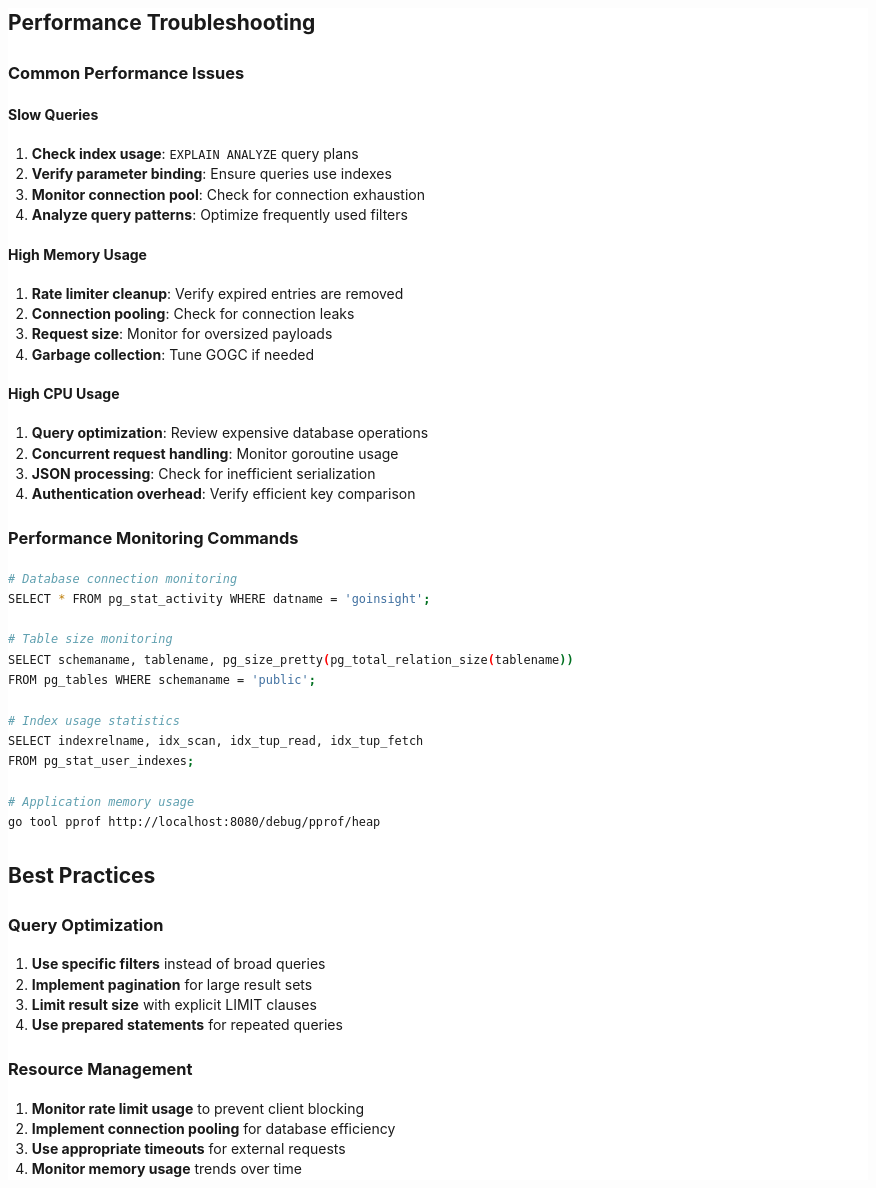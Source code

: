 ## Performance Troubleshooting

### Common Performance Issues

#### Slow Queries
1. **Check index usage**: `EXPLAIN ANALYZE` query plans
2. **Verify parameter binding**: Ensure queries use indexes
3. **Monitor connection pool**: Check for connection exhaustion
4. **Analyze query patterns**: Optimize frequently used filters

#### High Memory Usage
1. **Rate limiter cleanup**: Verify expired entries are removed
2. **Connection pooling**: Check for connection leaks
3. **Request size**: Monitor for oversized payloads
4. **Garbage collection**: Tune GOGC if needed

#### High CPU Usage
1. **Query optimization**: Review expensive database operations
2. **Concurrent request handling**: Monitor goroutine usage
3. **JSON processing**: Check for inefficient serialization
4. **Authentication overhead**: Verify efficient key comparison

### Performance Monitoring Commands

```bash
# Database connection monitoring
SELECT * FROM pg_stat_activity WHERE datname = 'goinsight';

# Table size monitoring  
SELECT schemaname, tablename, pg_size_pretty(pg_total_relation_size(tablename)) 
FROM pg_tables WHERE schemaname = 'public';

# Index usage statistics
SELECT indexrelname, idx_scan, idx_tup_read, idx_tup_fetch 
FROM pg_stat_user_indexes;

# Application memory usage
go tool pprof http://localhost:8080/debug/pprof/heap
```

## Best Practices

### Query Optimization
1. **Use specific filters** instead of broad queries
2. **Implement pagination** for large result sets
3. **Limit result size** with explicit LIMIT clauses
4. **Use prepared statements** for repeated queries

### Resource Management
1. **Monitor rate limit usage** to prevent client blocking
2. **Implement connection pooling** for database efficiency
3. **Use appropriate timeouts** for external requests
4. **Monitor memory usage** trends over time
